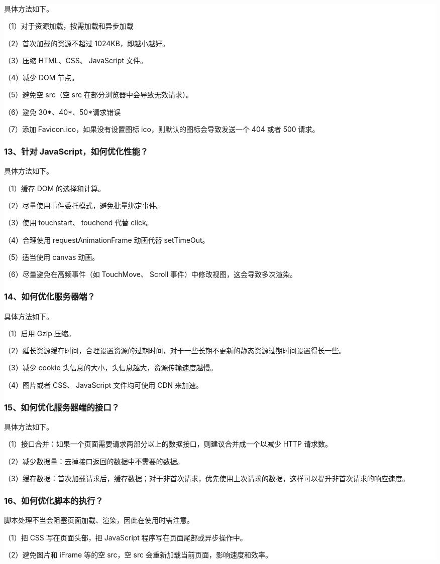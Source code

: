 具体方法如下。

（1）对于资源加载，按需加载和异步加载

（2）首次加载的资源不超过 1024KB，即越小越好。

（3）压缩 HTML、CSS、 JavaScript 文件。

（4）减少 DOM 节点。

（5）避免空 src（空 src 在部分浏览器中会导致无效请求）。

（6）避免 30*、40*、50\*请求错误

（7）添加 Favicon.ico，如果没有设置图标 ico，则默认的图标会导致发送一个 404 或者 500 请求。

### 13、针对 JavaScript，如何优化性能？

具体方法如下。

（1）缓存 DOM 的选择和计算。

（2）尽量使用事件委托模式，避免批量绑定事件。

（3）使用 touchstart、 touchend 代替 click。

（4）合理使用 requestAnimationFrame 动画代替 setTimeOut。

（5）适当使用 canvas 动画。

（6）尽量避免在高频事件（如 TouchMove、 Scroll 事件）中修改视图，这会导致多次渲染。

### 14、如何优化服务器端？

具体方法如下。

（1）启用 Gzip 压缩。

（2）延长资源缓存时间，合理设置资源的过期时间，对于一些长期不更新的静态资源过期时间设置得长一些。

（3）减少 cookie 头信息的大小，头信息越大，资源传输速度越慢。

（4）图片或者 CSS、 JavaScript 文件均可使用 CDN 来加速。

### 15、如何优化服务器端的接口？

具体方法如下。

（1）接口合并：如果一个页面需要请求两部分以上的数据接口，则建议合并成一个以减少 HTTP 请求数。

（2）减少数据量：去掉接口返回的数据中不需要的数据。

（3）缓存数据：首次加载请求后，缓存数据；对于非首次请求，优先使用上次请求的数据，这样可以提升非首次请求的响应速度。

### 16、如何优化脚本的执行？

脚本处理不当会阻塞页面加载、渲染，因此在使用时需注意。

（1）把 CSS 写在页面头部，把 JavaScript 程序写在页面尾部或异步操作中。

（2）避免图片和 iFrame 等的空 src，空 src 会重新加载当前页面，影响速度和效率。
